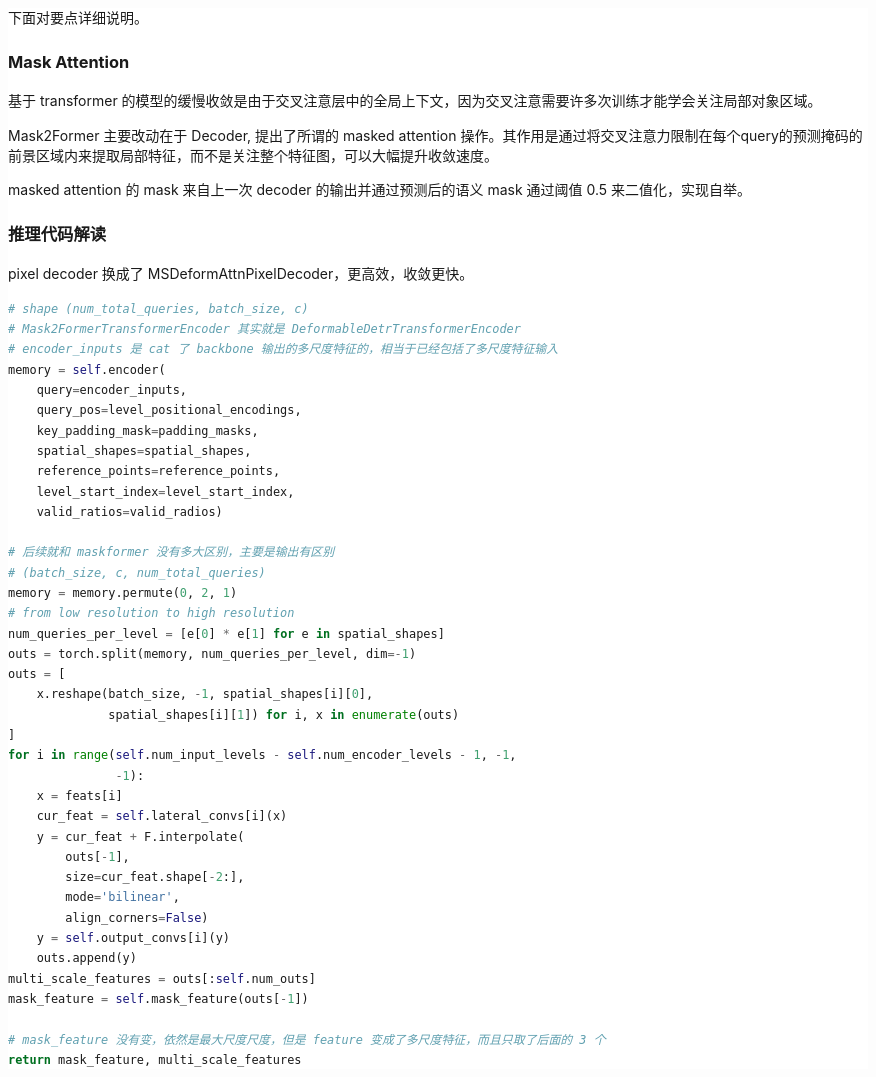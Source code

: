 下面对要点详细说明。

### Mask Attention

基于 transformer 的模型的缓慢收敛是由于交叉注意层中的全局上下文，因为交叉注意需要许多次训练才能学会关注局部对象区域。

Mask2Former 主要改动在于 Decoder, 提出了所谓的 masked attention 操作。其作用是通过将交叉注意力限制在每个query的预测掩码的前景区域内来提取局部特征，而不是关注整个特征图，可以大幅提升收敛速度。

masked attention 的 mask 来自上一次 decoder 的输出并通过预测后的语义 mask 通过阈值 0.5 来二值化，实现自举。

### 推理代码解读

pixel decoder 换成了 MSDeformAttnPixelDecoder，更高效，收敛更快。

```python
# shape (num_total_queries, batch_size, c)
# Mask2FormerTransformerEncoder 其实就是 DeformableDetrTransformerEncoder
# encoder_inputs 是 cat 了 backbone 输出的多尺度特征的，相当于已经包括了多尺度特征输入
memory = self.encoder(
    query=encoder_inputs,
    query_pos=level_positional_encodings,
    key_padding_mask=padding_masks,
    spatial_shapes=spatial_shapes,
    reference_points=reference_points,
    level_start_index=level_start_index,
    valid_ratios=valid_radios)

# 后续就和 maskformer 没有多大区别，主要是输出有区别
# (batch_size, c, num_total_queries)
memory = memory.permute(0, 2, 1)
# from low resolution to high resolution
num_queries_per_level = [e[0] * e[1] for e in spatial_shapes]
outs = torch.split(memory, num_queries_per_level, dim=-1)
outs = [
    x.reshape(batch_size, -1, spatial_shapes[i][0],
              spatial_shapes[i][1]) for i, x in enumerate(outs)
]
for i in range(self.num_input_levels - self.num_encoder_levels - 1, -1,
               -1):
    x = feats[i]
    cur_feat = self.lateral_convs[i](x)
    y = cur_feat + F.interpolate(
        outs[-1],
        size=cur_feat.shape[-2:],
        mode='bilinear',
        align_corners=False)
    y = self.output_convs[i](y)
    outs.append(y)
multi_scale_features = outs[:self.num_outs]
mask_feature = self.mask_feature(outs[-1])

# mask_feature 没有变，依然是最大尺度尺度，但是 feature 变成了多尺度特征，而且只取了后面的 3 个
return mask_feature, multi_scale_features
```
